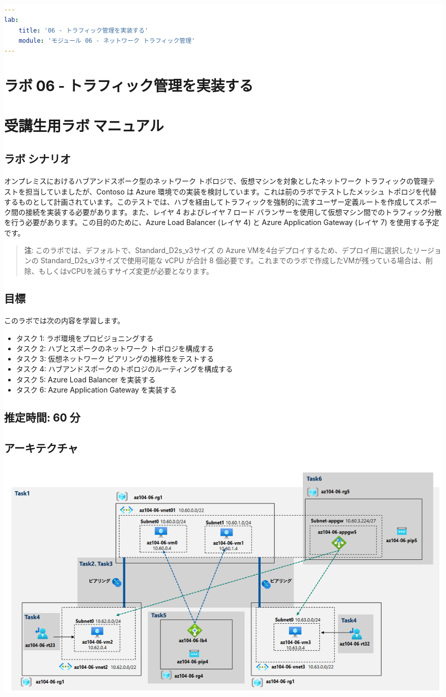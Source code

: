 ```yaml
---
lab:
    title: '06 - トラフィック管理を実装する'
    module: 'モジュール 06 - ネットワーク トラフィック管理'
---
```


# ラボ 06 - トラフィック管理を実装する
# 受講生用ラボ マニュアル

## ラボ シナリオ

オンプレミスにおけるハブアンドスポーク型のネットワーク トポロジで、仮想マシンを対象としたネットワーク トラフィックの管理テストを担当していましたが、Contoso は Azure 環境での実装を検討しています。これは前のラボでテストしたメッシュ トポロジを代替するものとして計画されています。このテストでは、ハブを経由してトラフィックを強制的に流すユーザー定義ルートを作成してスポーク間の接続を実装する必要があります。また、レイヤ 4 およびレイヤ 7 ロード バランサーを使用して仮想マシン間でのトラフィック分散を行う必要があります。この目的のために、Azure Load Balancer (レイヤ 4) と Azure Application Gateway (レイヤ 7) を使用する予定です。

>**注**: このラボでは、デフォルトで、Standard_D2s_v3サイズ の Azure VMを4台デプロイするため、デプロイ用に選択したリージョンの Standard_D2s_v3サイズで使用可能な vCPU が合計 8 個必要です。これまでのラボで作成したVMが残っている場合は、削除、もしくはvCPUを減らすサイズ変更が必要となります。

## 目標

このラボでは次の内容を学習します。

+ タスク 1: ラボ環境をプロビジョニングする
+ タスク 2: ハブとスポークのネットワーク トポロジを構成する
+ タスク 3: 仮想ネットワーク ピアリングの推移性をテストする
+ タスク 4: ハブアンドスポークのトポロジのルーティングを構成する
+ タスク 5: Azure Load Balancer を実装する
+ タスク 6: Azure Application Gateway を実装する

## 推定時間: 60 分

## アーキテクチャ

![イメージ](./media/lab06.png)
